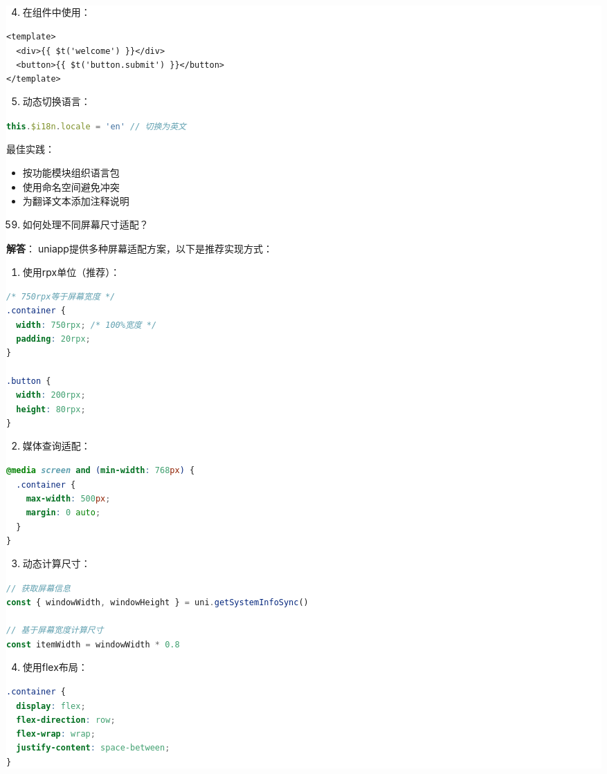 4. 在组件中使用：
```vue
<template>
  <div>{{ $t('welcome') }}</div>
  <button>{{ $t('button.submit') }}</button>
</template>
```

5. 动态切换语言：
```javascript
this.$i18n.locale = 'en' // 切换为英文
```

最佳实践：
- 按功能模块组织语言包
- 使用命名空间避免冲突
- 为翻译文本添加注释说明
59. 如何处理不同屏幕尺寸适配？

**解答**：
uniapp提供多种屏幕适配方案，以下是推荐实现方式：

1. 使用rpx单位（推荐）：
```css
/* 750rpx等于屏幕宽度 */
.container {
  width: 750rpx; /* 100%宽度 */
  padding: 20rpx;
}

.button {
  width: 200rpx;
  height: 80rpx;
}
```

2. 媒体查询适配：
```css
@media screen and (min-width: 768px) {
  .container {
    max-width: 500px;
    margin: 0 auto;
  }
}
```

3. 动态计算尺寸：
```javascript
// 获取屏幕信息
const { windowWidth, windowHeight } = uni.getSystemInfoSync()

// 基于屏幕宽度计算尺寸
const itemWidth = windowWidth * 0.8
```

4. 使用flex布局：
```css
.container {
  display: flex;
  flex-direction: row;
  flex-wrap: wrap;
  justify-content: space-between;
}
```
